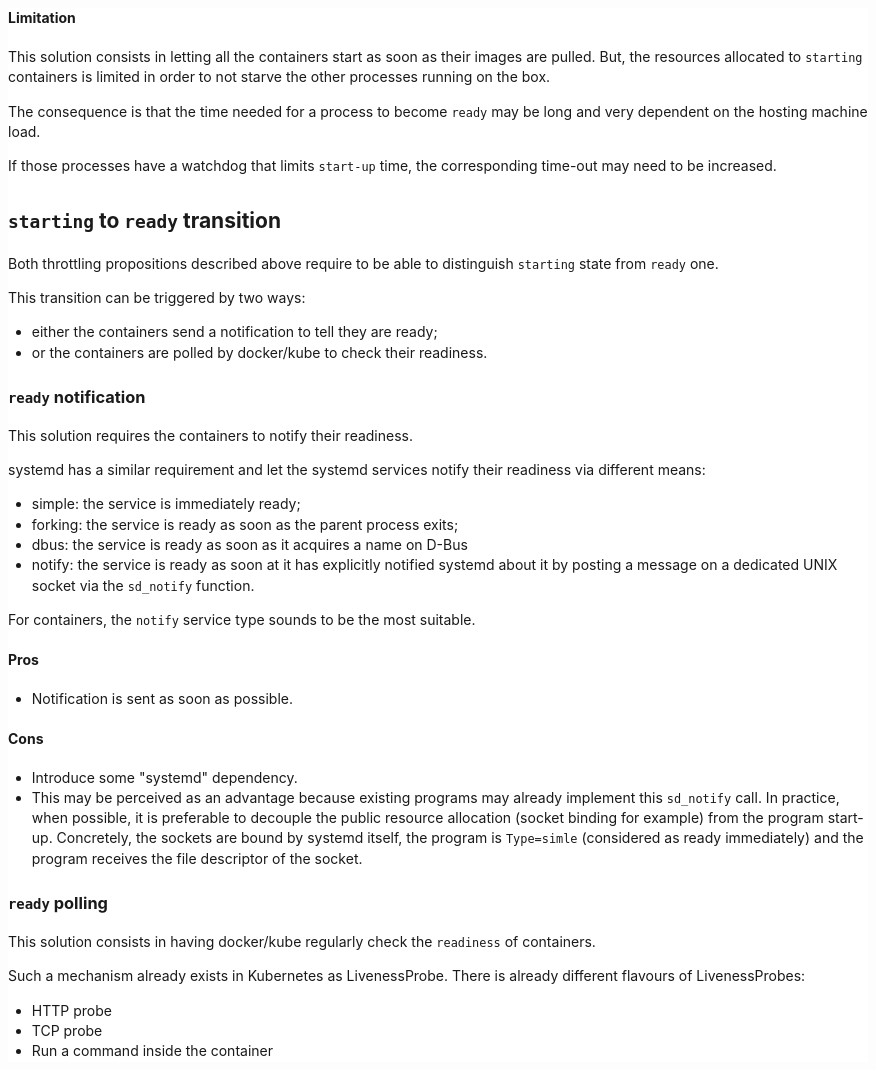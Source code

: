 #### Limitation

This solution consists in letting all the containers start as soon as their images are pulled. But, the resources allocated to `starting` containers is limited in order to not starve the other processes running on the box.

The consequence is that the time needed for a process to become `ready` may be long and very dependent on the hosting machine load.

If those processes have a watchdog that limits `start-up` time, the corresponding time-out may need to be increased.

## `starting` to `ready` transition

Both throttling propositions described above require to be able to distinguish `starting` state from `ready` one.

This transition can be triggered by two ways:
* either the containers send a notification to tell they are ready;
* or the containers are polled by docker/kube to check their readiness.

### `ready` notification

This solution requires the containers to notify their readiness.

systemd has a similar requirement and let the systemd services notify their readiness via different means:
* simple: the service is immediately ready;
* forking: the service is ready as soon as the parent process exits;
* dbus: the service is ready as soon as it acquires a name on D-Bus
* notify: the service is ready as soon at it has explicitly notified systemd about it by posting a message on a dedicated UNIX socket via the `sd_notify` function.

For containers, the `notify` service type sounds to be the most suitable.

#### Pros

* Notification is sent as soon as possible.

#### Cons

* Introduce some "systemd" dependency.
* This may be perceived as an advantage because existing programs may already implement this `sd_notify` call.
  In practice, when possible, it is preferable to decouple the public resource allocation (socket binding for example) from the program start-up. Concretely, the sockets are bound by systemd itself, the program is `Type=simle` (considered as ready immediately) and the program receives the file descriptor of the socket.

### `ready` polling

This solution consists in having docker/kube regularly check the `readiness` of containers.

Such a mechanism already exists in Kubernetes as LivenessProbe. There is already different flavours of LivenessProbes:
* HTTP probe
* TCP probe
* Run a command inside the container
